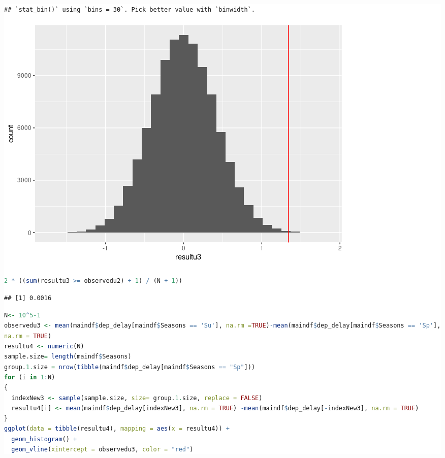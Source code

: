 ```         
## `stat_bin()` using `bins = 30`. Pick better value with `binwidth`.
```

![](Code_files/figure-gfm/unnamed-chunk-24-1.png)

``` r
2 * ((sum(resultu3 >= observedu2) + 1) / (N + 1))
```

```         
## [1] 0.0016
```

``` r
N<- 10^5-1
observedu3 <- mean(maindf$dep_delay[maindf$Seasons == 'Su'], na.rm =TRUE)-mean(maindf$dep_delay[maindf$Seasons == 'Sp'], na.rm = TRUE)
resultu4 <- numeric(N)
sample.size= length(maindf$Seasons)
group.1.size = nrow(tibble(maindf$dep_delay[maindf$Seasons == "Sp"]))
for (i in 1:N)
{
  indexNew3 <- sample(sample.size, size= group.1.size, replace = FALSE)
  resultu4[i] <- mean(maindf$dep_delay[indexNew3], na.rm = TRUE) -mean(maindf$dep_delay[-indexNew3], na.rm = TRUE)
}
ggplot(data = tibble(resultu4), mapping = aes(x = resultu4)) +
  geom_histogram() +
  geom_vline(xintercept = observedu3, color = "red")
```
